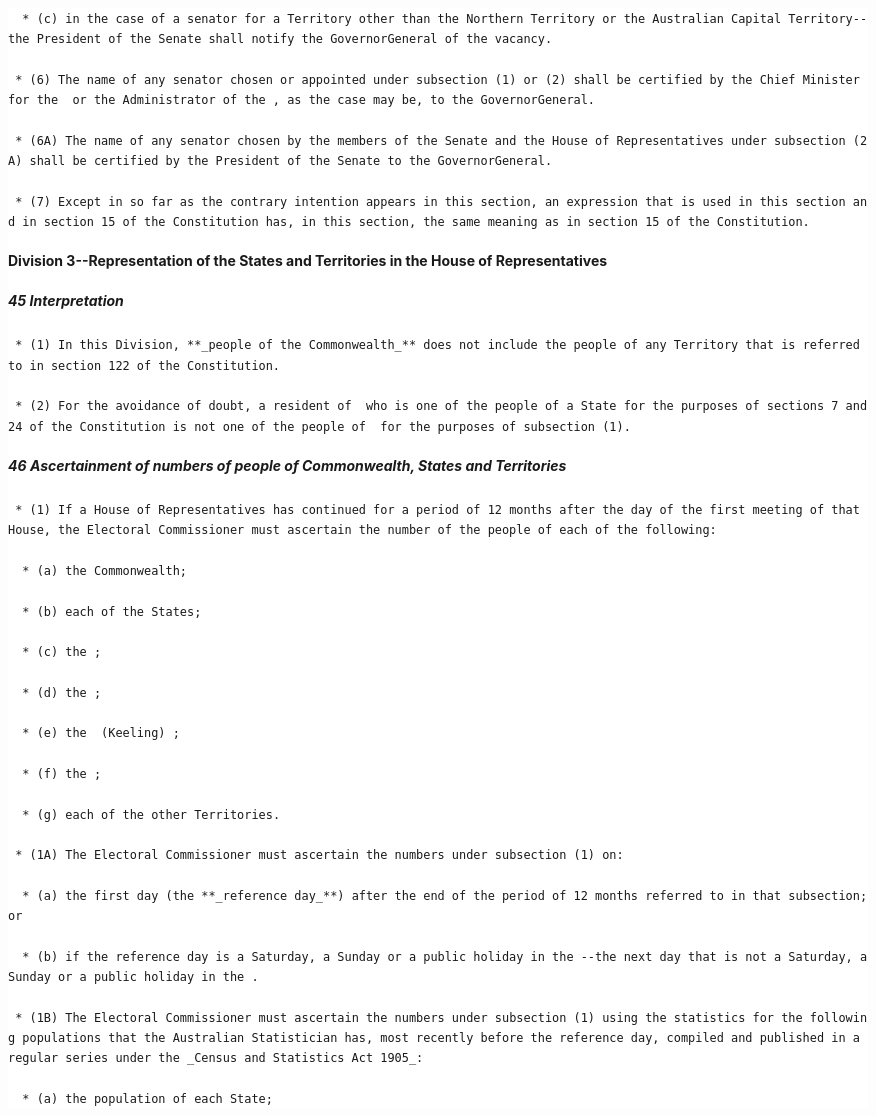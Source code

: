       * (c) in the case of a senator for a Territory other than the Northern Territory or the Australian Capital Territory--the President of the Senate shall notify the GovernorGeneral of the vacancy.

     * (6) The name of any senator chosen or appointed under subsection (1) or (2) shall be certified by the Chief Minister for the  or the Administrator of the , as the case may be, to the GovernorGeneral.

     * (6A) The name of any senator chosen by the members of the Senate and the House of Representatives under subsection (2A) shall be certified by the President of the Senate to the GovernorGeneral.

     * (7) Except in so far as the contrary intention appears in this section, an expression that is used in this section and in section 15 of the Constitution has, in this section, the same meaning as in section 15 of the Constitution.

#### Division 3--Representation of the States and Territories in the House of Representatives

##### 45  Interpretation

     * (1) In this Division, **_people of the Commonwealth_** does not include the people of any Territory that is referred to in section 122 of the Constitution.

     * (2) For the avoidance of doubt, a resident of  who is one of the people of a State for the purposes of sections 7 and 24 of the Constitution is not one of the people of  for the purposes of subsection (1).

##### 46  Ascertainment of numbers of people of Commonwealth, States and Territories

     * (1) If a House of Representatives has continued for a period of 12 months after the day of the first meeting of that House, the Electoral Commissioner must ascertain the number of the people of each of the following:

      * (a) the Commonwealth;

      * (b) each of the States;

      * (c) the ;

      * (d) the ;

      * (e) the  (Keeling) ;

      * (f) the ;

      * (g) each of the other Territories.

     * (1A) The Electoral Commissioner must ascertain the numbers under subsection (1) on:

      * (a) the first day (the **_reference day_**) after the end of the period of 12 months referred to in that subsection; or

      * (b) if the reference day is a Saturday, a Sunday or a public holiday in the --the next day that is not a Saturday, a Sunday or a public holiday in the .

     * (1B) The Electoral Commissioner must ascertain the numbers under subsection (1) using the statistics for the following populations that the Australian Statistician has, most recently before the reference day, compiled and published in a regular series under the _Census and Statistics Act 1905_:

      * (a) the population of each State;

